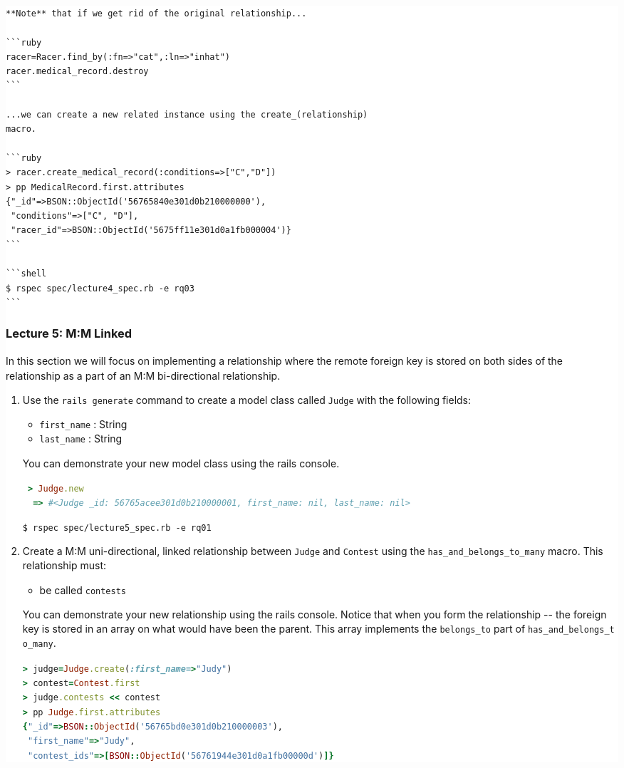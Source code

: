     **Note** that if we get rid of the original relationship...

    ```ruby
    racer=Racer.find_by(:fn=>"cat",:ln=>"inhat")
    racer.medical_record.destroy
    ```

    ...we can create a new related instance using the create_(relationship)
    macro.

    ```ruby
    > racer.create_medical_record(:conditions=>["C","D"])
    > pp MedicalRecord.first.attributes
    {"_id"=>BSON::ObjectId('56765840e301d0b210000000'),
     "conditions"=>["C", "D"],
     "racer_id"=>BSON::ObjectId('5675ff11e301d0a1fb000004')}
    ```

    ```shell
    $ rspec spec/lecture4_spec.rb -e rq03
    ```    

### Lecture 5: M:M Linked

In this section we will focus on implementing a relationship where
the remote foreign key is stored on both sides of the relationship
as a part of an M:M bi-directional relationship.

1.  Use the `rails generate` command to create a model class called `Judge` 
with the following fields:

    * `first_name` : String
    * `last_name` : String

    You can demonstrate your new model class using the rails console.

    ```ruby
     > Judge.new
      => #<Judge _id: 56765acee301d0b210000001, first_name: nil, last_name: nil>
    ```

    ```shell
    $ rspec spec/lecture5_spec.rb -e rq01
    ```
    
2. Create a M:M uni-directional, linked relationship between `Judge` and
`Contest` using the `has_and_belongs_to_many` macro. This relationship
must:

    * be called `contests`

    You can demonstrate your new relationship using the rails console. Notice 
    that when you form the relationship -- the foreign key is stored in an 
    array on what would have been the parent. This array implements the 
    `belongs_to` part of `has_and_belongs_to_many`.

    ```ruby
    > judge=Judge.create(:first_name=>"Judy")
    > contest=Contest.first
    > judge.contests << contest
    > pp Judge.first.attributes
    {"_id"=>BSON::ObjectId('56765bd0e301d0b210000003'),
     "first_name"=>"Judy",
     "contest_ids"=>[BSON::ObjectId('56761944e301d0a1fb00000d')]}
    ```
